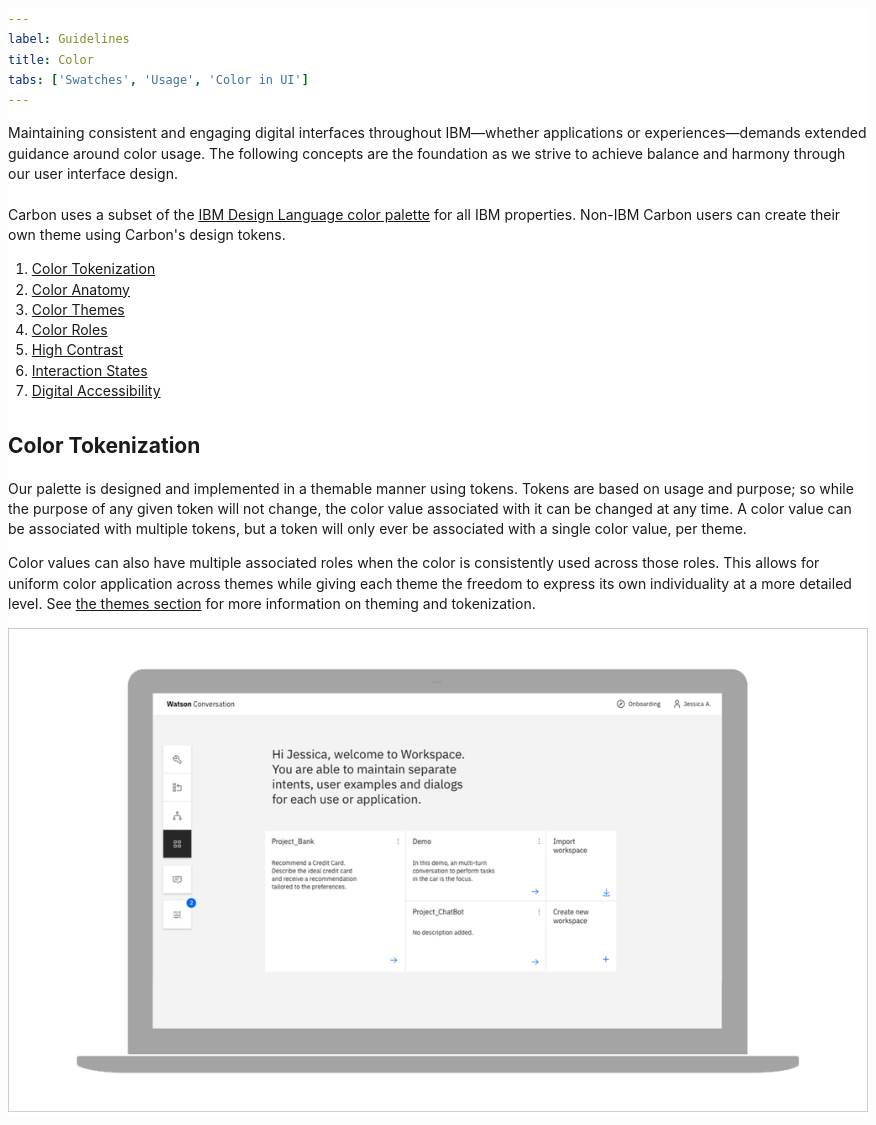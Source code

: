 ```yaml
---
label: Guidelines
title: Color
tabs: ['Swatches', 'Usage', 'Color in UI']
---
```


<page-intro>Maintaining consistent and engaging digital interfaces throughout IBM—whether applications or experiences—demands extended guidance around color usage. The following concepts are the foundation as we strive to achieve balance and harmony through our user interface design.
<br><br>Carbon uses a subset of the [IBM Design Language color palette](https://w3.ibm.com/design/language/elements/color/) for all IBM properties. Non-IBM Carbon users can create their own theme using Carbon's design tokens.
</page-intro>

1. [Color Tokenization](#color-tokenization)
2. [Color Anatomy](#color-anatomy)
3. [Color Themes](#color-themes)
4. [Color Roles](#color-roles)
4. [High Contrast](#high-contrast)
5. [Interaction States](#interaction-states)
6. [Digital Accessibility](#digital-accessibility)


## Color Tokenization
Our palette is designed and implemented in a themable manner using tokens. Tokens are based on usage and purpose; so while the purpose of any given token will not change, the color value associated with it can be changed at any time. A color value can be associated with multiple tokens, but a token will only ever be associated with a single color value, per theme.

Color values can also have multiple associated roles when the color is consistently used across those roles. This allows for uniform color application across themes while giving each theme the freedom to express its own individuality at a more detailed level. See [the themes section](guidelines/themes/) for more information on theming and tokenization.

![UI Examples](images/IBM_UI_Screens_new.gif)
